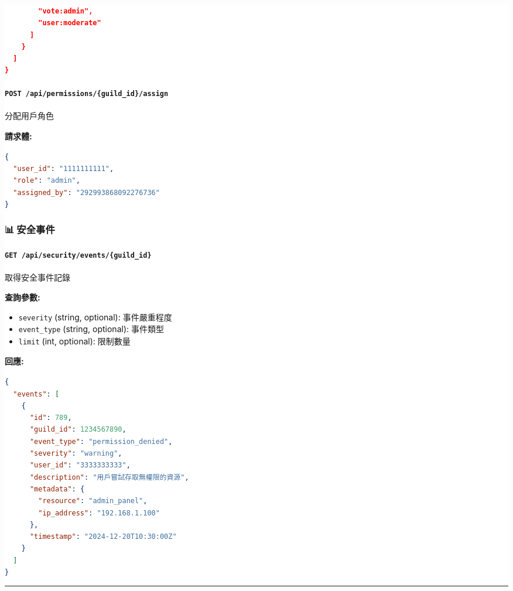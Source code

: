 ```json
        "vote:admin", 
        "user:moderate"
      ]
    }
  ]
}
```

#### `POST /api/permissions/{guild_id}/assign`
分配用戶角色

**請求體:**
```json
{
  "user_id": "1111111111",
  "role": "admin",
  "assigned_by": "292993868092276736"
}
```

### 📊 **安全事件**

#### `GET /api/security/events/{guild_id}`
取得安全事件記錄

**查詢參數:**
- `severity` (string, optional): 事件嚴重程度
- `event_type` (string, optional): 事件類型
- `limit` (int, optional): 限制數量

**回應:**
```json
{
  "events": [
    {
      "id": 789,
      "guild_id": 1234567890,
      "event_type": "permission_denied",
      "severity": "warning",
      "user_id": "3333333333",
      "description": "用戶嘗試存取無權限的資源",
      "metadata": {
        "resource": "admin_panel",
        "ip_address": "192.168.1.100"
      },
      "timestamp": "2024-12-20T10:30:00Z"
    }
  ]
}
```

---
